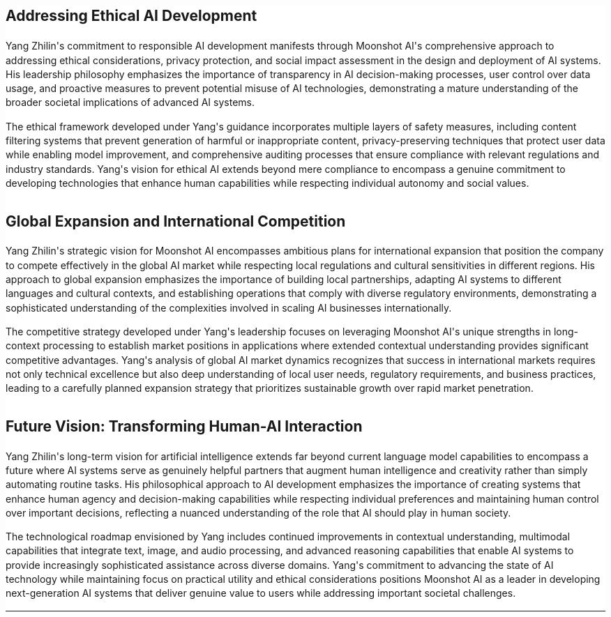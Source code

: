 ## Addressing Ethical AI Development

Yang Zhilin's commitment to responsible AI development manifests through Moonshot AI's comprehensive approach to addressing ethical considerations, privacy protection, and social impact assessment in the design and deployment of AI systems. His leadership philosophy emphasizes the importance of transparency in AI decision-making processes, user control over data usage, and proactive measures to prevent potential misuse of AI technologies, demonstrating a mature understanding of the broader societal implications of advanced AI systems.

The ethical framework developed under Yang's guidance incorporates multiple layers of safety measures, including content filtering systems that prevent generation of harmful or inappropriate content, privacy-preserving techniques that protect user data while enabling model improvement, and comprehensive auditing processes that ensure compliance with relevant regulations and industry standards. Yang's vision for ethical AI extends beyond mere compliance to encompass a genuine commitment to developing technologies that enhance human capabilities while respecting individual autonomy and social values.

## Global Expansion and International Competition

Yang Zhilin's strategic vision for Moonshot AI encompasses ambitious plans for international expansion that position the company to compete effectively in the global AI market while respecting local regulations and cultural sensitivities in different regions. His approach to global expansion emphasizes the importance of building local partnerships, adapting AI systems to different languages and cultural contexts, and establishing operations that comply with diverse regulatory environments, demonstrating a sophisticated understanding of the complexities involved in scaling AI businesses internationally.

The competitive strategy developed under Yang's leadership focuses on leveraging Moonshot AI's unique strengths in long-context processing to establish market positions in applications where extended contextual understanding provides significant competitive advantages. Yang's analysis of global AI market dynamics recognizes that success in international markets requires not only technical excellence but also deep understanding of local user needs, regulatory requirements, and business practices, leading to a carefully planned expansion strategy that prioritizes sustainable growth over rapid market penetration.

## Future Vision: Transforming Human-AI Interaction

Yang Zhilin's long-term vision for artificial intelligence extends far beyond current language model capabilities to encompass a future where AI systems serve as genuinely helpful partners that augment human intelligence and creativity rather than simply automating routine tasks. His philosophical approach to AI development emphasizes the importance of creating systems that enhance human agency and decision-making capabilities while respecting individual preferences and maintaining human control over important decisions, reflecting a nuanced understanding of the role that AI should play in human society.

The technological roadmap envisioned by Yang includes continued improvements in contextual understanding, multimodal capabilities that integrate text, image, and audio processing, and advanced reasoning capabilities that enable AI systems to provide increasingly sophisticated assistance across diverse domains. Yang's commitment to advancing the state of AI technology while maintaining focus on practical utility and ethical considerations positions Moonshot AI as a leader in developing next-generation AI systems that deliver genuine value to users while addressing important societal challenges.

---